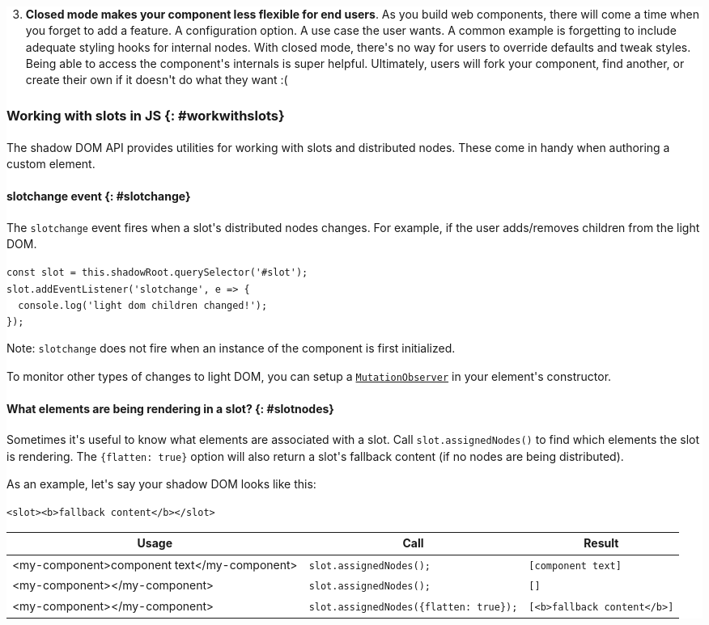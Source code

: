 3. **Closed mode makes your component less flexible for end users**. As you
   build web components, there will come a time when you forget to add a
   feature. A configuration option. A use case the user wants. A common
   example is forgetting to include adequate styling hooks for internal nodes.
   With closed mode, there's no way for users to override defaults and tweak
   styles. Being able to access the component's internals is super helpful.
   Ultimately, users will fork your component, find another, or create their
   own if it doesn't do what they want :(

### Working with slots in JS {: #workwithslots}

The shadow DOM API provides utilities for working with slots and distributed
nodes. These come in handy when authoring a custom element.

#### slotchange event {: #slotchange}

The `slotchange` event fires when a slot's distributed nodes changes. For
example, if the user adds/removes children from the light DOM.


    const slot = this.shadowRoot.querySelector('#slot');
    slot.addEventListener('slotchange', e => {
      console.log('light dom children changed!');
    });

Note: `slotchange` does not fire when an instance of the component is
first initialized.

To monitor other types of changes to light DOM, you can setup a
[`MutationObserver`](https://developer.mozilla.org/en-US/docs/Web/API/MutationObserver)
in your element's constructor.

#### What elements are being rendering in a slot? {: #slotnodes}

Sometimes it's useful to know what elements are associated with a slot. Call
`slot.assignedNodes()` to find which elements the slot is rendering. The
`{flatten: true}` option will also return a slot's fallback content (if no nodes
are being distributed).

As an example, let's say your shadow DOM looks like this:

    <slot><b>fallback content</b></slot>

<table>
  <thead><th>Usage</th><th>Call</th><th>Result</th></thead>
  <tr>
    <td>&lt;my-component&gt;component text&lt;/my-component&gt;</td>
    <td><code>slot.assignedNodes();</code></td>
    <td><code>[component text]</code></td>
  </tr>
  <tr>
    <td>&lt;my-component>&lt;/my-component&gt;</td>
    <td><code>slot.assignedNodes();</code></td>
    <td><code>[]</code></td>
  </tr>
  <tr>
    <td>&lt;my-component&gt;&lt;/my-component&gt;</td>
    <td><code>slot.assignedNodes({flatten: true});</code></td>
    <td><code>[&lt;b&gt;fallback content&lt;/b&gt;]</code></td>
  </tr>
</table>


[ce_spec]: https://html.spec.whatwg.org/multipage/scripting.html#custom-elements
[ce_article]: (/web/fundamentals/web-components/customelements)
[sd_spec]: http://w3c.github.io/webcomponents/spec/shadow/
[sd_spec_whatwg]: https://dom.spec.whatwg.org/#shadow-trees
[differences]: http://hayato.io/2016/shadowdomv1/
[css_props]: https://developer.mozilla.org/en-US/docs/Web/CSS/Using_CSS_variables